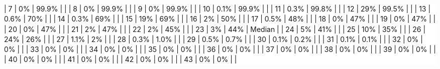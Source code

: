 | 7 | 0% | 99.9% |  |
| 8 | 0% | 99.9% |  |
| 9 | 0% | 99.9% |  |
| 10 | 0.1% | 99.9% |  |
| 11 | 0.3% | 99.8% |  |
| 12 | 29% | 99.5% |  |
| 13 | 0.6% | 70% |  |
| 14 | 0.3% | 69% |  |
| 15 | 19% | 69% |  |
| 16 | 2% | 50% |  |
| 17 | 0.5% | 48% |  |
| 18 | 0% | 47% |  |
| 19 | 0% | 47% |  |
| 20 | 0% | 47% |  |
| 21 | 2% | 47% |  |
| 22 | 2% | 45% |  |
| 23 | 3% | 44% | Median |
| 24 | 5% | 41% |  |
| 25 | 10% | 35% |  |
| 26 | 24% | 26% |  |
| 27 | 1.1% | 2% |  |
| 28 | 0.3% | 1.0% |  |
| 29 | 0.5% | 0.7% |  |
| 30 | 0.1% | 0.2% |  |
| 31 | 0.1% | 0.1% |  |
| 32 | 0% | 0% |  |
| 33 | 0% | 0% |  |
| 34 | 0% | 0% |  |
| 35 | 0% | 0% |  |
| 36 | 0% | 0% |  |
| 37 | 0% | 0% |  |
| 38 | 0% | 0% |  |
| 39 | 0% | 0% |  |
| 40 | 0% | 0% |  |
| 41 | 0% | 0% |  |
| 42 | 0% | 0% |  |
| 43 | 0% | 0% |  |